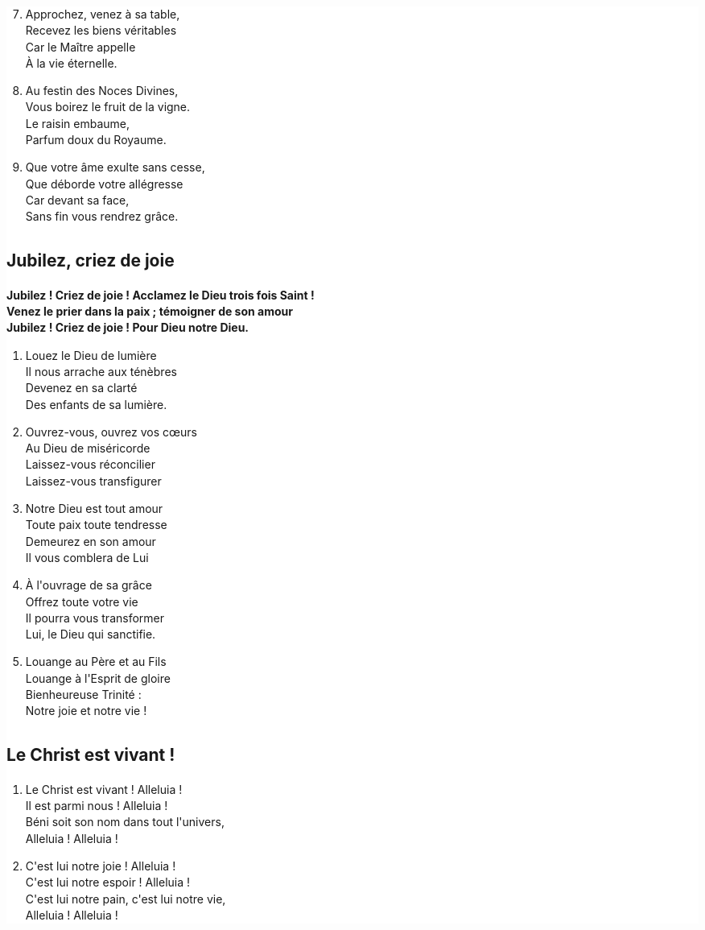 7. Approchez, venez à sa table,  
Recevez les biens véritables  
Car le Maître appelle  
À la vie éternelle.

8. Au festin des Noces Divines,  
Vous boirez le fruit de la vigne.  
Le raisin embaume,  
Parfum doux du Royaume.

9. Que votre âme exulte sans cesse,  
Que déborde votre allégresse  
Car devant sa face,  
Sans fin vous rendrez grâce.

## Jubilez, criez de joie

**Jubilez ! Criez de joie ! Acclamez le Dieu trois fois Saint !  
Venez le prier dans la paix ; témoigner de son amour  
Jubilez ! Criez de joie ! Pour Dieu notre Dieu.**

1. Louez le Dieu de lumière  
Il nous arrache aux ténèbres  
Devenez en sa clarté  
Des enfants de sa lumière.

2. Ouvrez-vous, ouvrez vos cœurs  
Au Dieu de miséricorde  
Laissez-vous réconcilier  
Laissez-vous transfigurer

3. Notre Dieu est tout amour  
Toute paix toute tendresse  
Demeurez en son amour  
Il vous comblera de Lui

4. À l'ouvrage de sa grâce  
Offrez toute votre vie  
Il pourra vous transformer  
Lui, le Dieu qui sanctifie.

5. Louange au Père et au Fils  
Louange à l'Esprit de gloire  
Bienheureuse Trinité :  
Notre joie et notre vie !

## Le Christ est vivant !

1. Le Christ est vivant ! Alleluia !  
Il est parmi nous ! Alleluia !  
Béni soit son nom dans tout l'univers,  
Alleluia ! Alleluia !

2. C'est lui notre joie ! Alleluia !  
C'est lui notre espoir ! Alleluia !  
C'est lui notre pain, c'est lui notre vie,  
Alleluia ! Alleluia !
